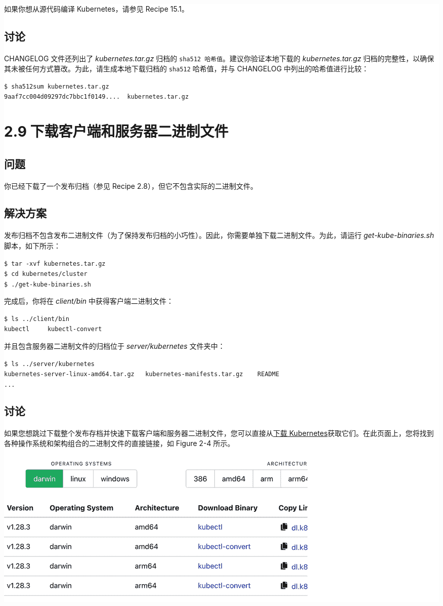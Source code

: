 如果你想从源代码编译 Kubernetes，请参见 Recipe 15.1。

## 讨论

CHANGELOG 文件还列出了 *kubernetes.tar.gz* 归档的 `sha512 哈希值`。建议你验证本地下载的 *kubernetes.tar.gz* 归档的完整性，以确保其未被任何方式篡改。为此，请生成本地下载归档的 `sha512` 哈希值，并与 CHANGELOG 中列出的哈希值进行比较：

```
$ sha512sum kubernetes.tar.gz
9aaf7cc004d09297dc7bbc1f0149....  kubernetes.tar.gz

```

# 2.9 下载客户端和服务器二进制文件

## 问题

你已经下载了一个发布归档（参见 Recipe 2.8），但它不包含实际的二进制文件。

## 解决方案

发布归档不包含发布二进制文件（为了保持发布归档的小巧性）。因此，你需要单独下载二进制文件。为此，请运行 *get-kube-binaries.sh* 脚本，如下所示：

```
$ tar -xvf kubernetes.tar.gz
$ cd kubernetes/cluster
$ ./get-kube-binaries.sh
```

完成后，你将在 *client/bin* 中获得客户端二进制文件：

```
$ ls ../client/bin
kubectl		kubectl-convert
```

并且包含服务器二进制文件的归档位于 *server/kubernetes* 文件夹中：

```
$ ls ../server/kubernetes
kubernetes-server-linux-amd64.tar.gz   kubernetes-manifests.tar.gz	  README
...
```

## 讨论

如果您想跳过下载整个发布存档并快速下载客户端和服务器二进制文件，您可以直接从[下载 Kubernetes](https://oreil.ly/tdN0P)获取它们。在此页面上，您将找到各种操作系统和架构组合的二进制文件的直接链接，如 Figure 2-4 所示。

![下载 kubernetes.com 的屏幕截图，列出了适用于 Darwin 操作系统的 k8s v1.28.0 版本的二进制文件](img/kcb2_0204.png)
